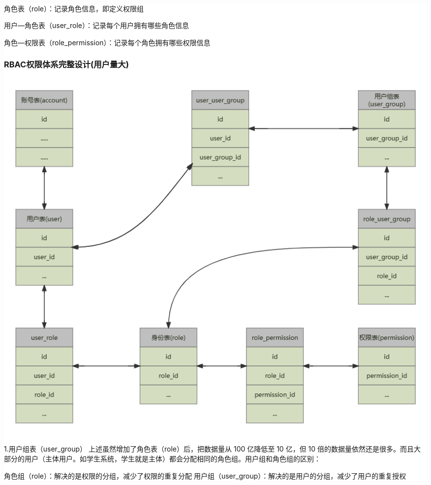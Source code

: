角色表（role）：记录角色信息，即定义权限组

用户—角色表（user_role）：记录每个用户拥有哪些角色信息

角色—权限表（role_permission）：记录每个角色拥有哪些权限信息

### RBAC权限体系完整设计(用户量大)

![RBAC权限体系完整设计](/assets/blogs/基于角色访问控制模型/RBAC权限体系完整设计.png)

1.用户组表（user_group）
上述虽然增加了角色表（role）后，把数据量从 100 亿降低至 10 亿，但 10 倍的数据量依然还是很多。而且大部分的用户（主体用户。如学生系统，学生就是主体）都会分配相同的角色组。用户组和角色组的区别：

角色组（role）：解决的是权限的分组，减少了权限的重复分配
用户组（user_group）：解决的是用户的分组，减少了用户的重复授权
